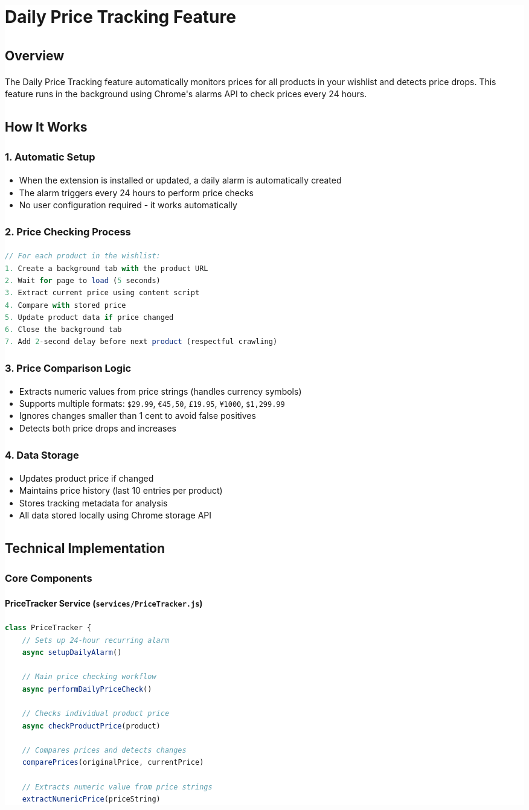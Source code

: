 # Daily Price Tracking Feature

## Overview

The Daily Price Tracking feature automatically monitors prices for all products in your wishlist and detects price drops. This feature runs in the background using Chrome's alarms API to check prices every 24 hours.

## How It Works

### 1. Automatic Setup
- When the extension is installed or updated, a daily alarm is automatically created
- The alarm triggers every 24 hours to perform price checks
- No user configuration required - it works automatically

### 2. Price Checking Process
```javascript
// For each product in the wishlist:
1. Create a background tab with the product URL
2. Wait for page to load (5 seconds)
3. Extract current price using content script
4. Compare with stored price
5. Update product data if price changed
6. Close the background tab
7. Add 2-second delay before next product (respectful crawling)
```

### 3. Price Comparison Logic
- Extracts numeric values from price strings (handles currency symbols)
- Supports multiple formats: `$29.99`, `€45,50`, `£19.95`, `¥1000`, `$1,299.99`
- Ignores changes smaller than 1 cent to avoid false positives
- Detects both price drops and increases

### 4. Data Storage
- Updates product price if changed
- Maintains price history (last 10 entries per product)
- Stores tracking metadata for analysis
- All data stored locally using Chrome storage API

## Technical Implementation

### Core Components

#### PriceTracker Service (`services/PriceTracker.js`)
```javascript
class PriceTracker {
    // Sets up 24-hour recurring alarm
    async setupDailyAlarm()
    
    // Main price checking workflow
    async performDailyPriceCheck()
    
    // Checks individual product price
    async checkProductPrice(product)
    
    // Compares prices and detects changes
    comparePrices(originalPrice, currentPrice)
    
    // Extracts numeric value from price strings
    extractNumericPrice(priceString)
```